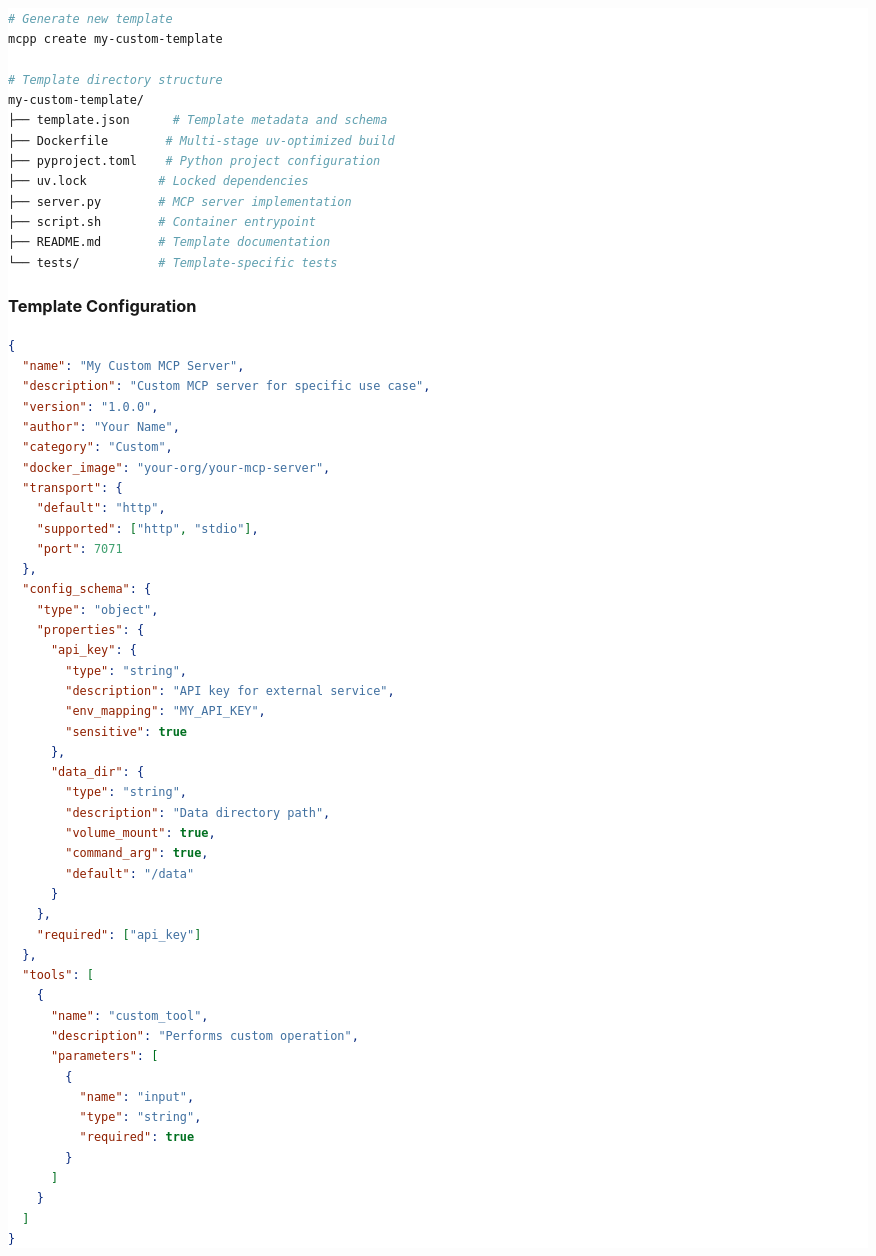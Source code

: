 ```bash
# Generate new template
mcpp create my-custom-template

# Template directory structure
my-custom-template/
├── template.json      # Template metadata and schema
├── Dockerfile        # Multi-stage uv-optimized build  
├── pyproject.toml    # Python project configuration
├── uv.lock          # Locked dependencies
├── server.py        # MCP server implementation
├── script.sh        # Container entrypoint
├── README.md        # Template documentation
└── tests/           # Template-specific tests
```

### Template Configuration

```json
{
  "name": "My Custom MCP Server",
  "description": "Custom MCP server for specific use case",
  "version": "1.0.0", 
  "author": "Your Name",
  "category": "Custom",
  "docker_image": "your-org/your-mcp-server",
  "transport": {
    "default": "http",
    "supported": ["http", "stdio"],
    "port": 7071
  },
  "config_schema": {
    "type": "object", 
    "properties": {
      "api_key": {
        "type": "string",
        "description": "API key for external service",
        "env_mapping": "MY_API_KEY",
        "sensitive": true
      },
      "data_dir": {
        "type": "string", 
        "description": "Data directory path",
        "volume_mount": true,
        "command_arg": true,
        "default": "/data"
      }
    },
    "required": ["api_key"]
  },
  "tools": [
    {
      "name": "custom_tool",
      "description": "Performs custom operation", 
      "parameters": [
        {
          "name": "input",
          "type": "string",
          "required": true
        }
      ]
    }
  ]
}
```